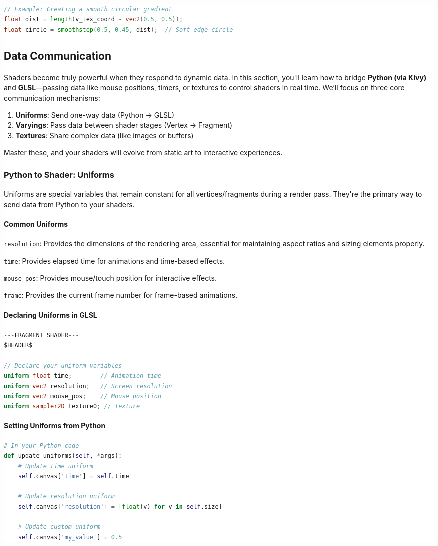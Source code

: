 ```glsl
// Example: Creating a smooth circular gradient
float dist = length(v_tex_coord - vec2(0.5, 0.5));
float circle = smoothstep(0.5, 0.45, dist);  // Soft edge circle
```

## Data Communication

Shaders become truly powerful when they respond to dynamic data. In this section, you'll learn how to bridge **Python (via Kivy)** and **GLSL**—passing data like mouse positions, timers, or textures to control shaders in real time. We’ll focus on three core communication mechanisms:

1. **Uniforms**: Send one-way data (Python → GLSL)
2. **Varyings**: Pass data between shader stages (Vertex → Fragment)
3. **Textures**: Share complex data (like images or buffers)

Master these, and your shaders will evolve from static art to interactive experiences.

### Python to Shader: Uniforms

Uniforms are special variables that remain constant for all vertices/fragments during a render pass. They're the primary way to send data from Python to your shaders.

#### Common Uniforms

`resolution`: Provides the dimensions of the rendering area, essential for maintaining aspect ratios and sizing elements properly.

`time`: Provides elapsed time for animations and time-based effects.

`mouse_pos`: Provides mouse/touch position for interactive effects.

`frame`: Provides the current frame number for frame-based animations.

#### Declaring Uniforms in GLSL

```glsl
---FRAGMENT SHADER---
$HEADER$

// Declare your uniform variables
uniform float time;        // Animation time
uniform vec2 resolution;   // Screen resolution
uniform vec2 mouse_pos;    // Mouse position
uniform sampler2D texture0; // Texture
```

#### Setting Uniforms from Python

```python
# In your Python code
def update_uniforms(self, *args):
    # Update time uniform
    self.canvas['time'] = self.time
    
    # Update resolution uniform
    self.canvas['resolution'] = [float(v) for v in self.size]
    
    # Update custom uniform
    self.canvas['my_value'] = 0.5
```
